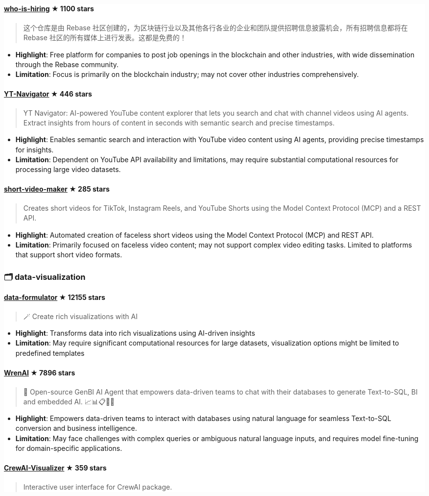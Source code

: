 #### [who-is-hiring](https://github.com/rebase-network/who-is-hiring) ★ 1100 stars
> 这个仓库是由 Rebase 社区创建的，为区块链行业以及其他各行各业的企业和团队提供招聘信息披露机会，所有招聘信息都将在 Rebase 社区的所有媒体上进行发表。这都是免费的！

- **Highlight**: Free platform for companies to post job openings in the blockchain and other industries, with wide dissemination through the Rebase community.
- **Limitation**: Focus is primarily on the blockchain industry; may not cover other industries comprehensively.

#### [YT-Navigator](https://github.com/wassim249/YT-Navigator) ★ 446 stars
> YT Navigator: AI-powered YouTube content explorer that lets you search and chat with channel videos using AI agents. Extract insights from hours of content in seconds with semantic search and precise timestamps.

- **Highlight**: Enables semantic search and interaction with YouTube video content using AI agents, providing precise timestamps for insights.
- **Limitation**: Dependent on YouTube API availability and limitations, may require substantial computational resources for processing large video datasets.

#### [short-video-maker](https://github.com/gyoridavid/short-video-maker) ★ 285 stars
> Creates short videos for TikTok, Instagram Reels, and YouTube Shorts using the Model Context Protocol (MCP) and a REST API.

- **Highlight**: Automated creation of faceless short videos using the Model Context Protocol (MCP) and REST API.
- **Limitation**: Primarily focused on faceless video content; may not support complex video editing tasks. Limited to platforms that support short video formats.

### 🗂 data-visualization

#### [data-formulator](https://github.com/microsoft/data-formulator) ★ 12155 stars
> 🪄 Create rich visualizations with AI

- **Highlight**: Transforms data into rich visualizations using AI-driven insights
- **Limitation**: May require significant computational resources for large datasets, visualization options might be limited to predefined templates

#### [WrenAI](https://github.com/Canner/WrenAI) ★ 7896 stars
> 🤖 Open-source GenBI AI Agent that empowers data-driven teams to chat with their databases to generate Text-to-SQL, BI and embedded AI. 📈📊📋🧑‍💻

- **Highlight**: Empowers data-driven teams to interact with databases using natural language for seamless Text-to-SQL conversion and business intelligence.
- **Limitation**: May face challenges with complex queries or ambiguous natural language inputs, and requires model fine-tuning for domain-specific applications.

#### [CrewAI-Visualizer](https://github.com/Eng-Elias/CrewAI-Visualizer) ★ 359 stars
> Interactive user interface for CrewAI package.
